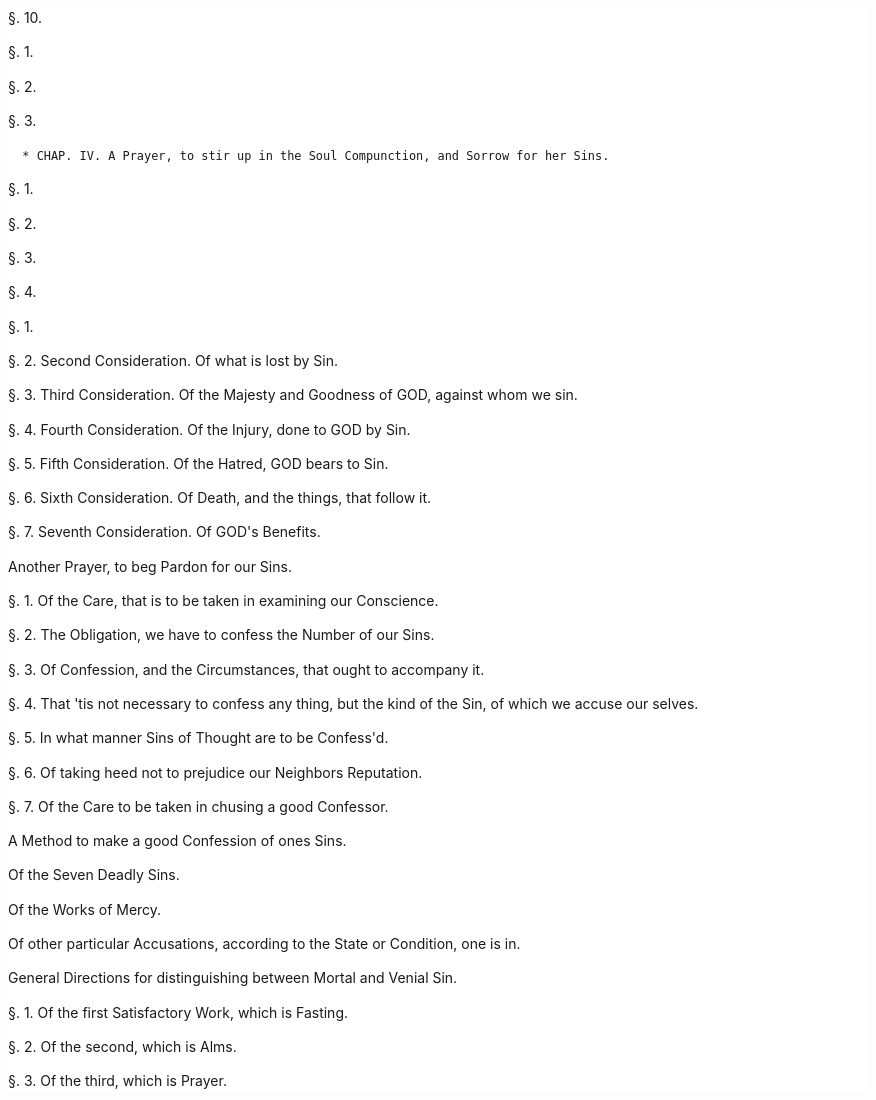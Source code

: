 §. 10.

§. 1.

§. 2.

§. 3.

      * CHAP. IV. A Prayer, to stir up in the Soul Compunction, and Sorrow for her Sins.

§. 1.

§. 2.

§. 3.

§. 4.

§. 1.

§. 2. Second Consideration. Of what is lost by Sin.

§. 3. Third Consideration. Of the Majesty and Goodness of GOD, against whom we sin.

§. 4. Fourth Consideration. Of the Injury, done to GOD by Sin.

§. 5. Fifth Consideration. Of the Hatred, GOD bears to Sin.

§. 6. Sixth Consideration. Of Death, and the things, that follow it.

§. 7. Seventh Consideration. Of GOD's Benefits.

Another Prayer, to beg Pardon for our Sins.

§. 1. Of the Care, that is to be taken in examining our Conscience.

§. 2. The Obligation, we have to confess the Number of our Sins.

§. 3. Of Confession, and the Circumstances, that ought to accompany it.

§. 4. That 'tis not necessary to confess any thing, but the kind of the Sin, of which we accuse our selves.

§. 5. In what manner Sins of Thought are to be Confess'd.

§. 6. Of taking heed not to prejudice our Neighbors Reputation.

§. 7. Of the Care to be taken in chusing a good Confessor.

A Method to make a good Confession of ones Sins.

Of the Seven Deadly Sins.

Of the Works of Mercy.

Of other particular Accusations, according to the State or Condition, one is in.

General Directions for distinguishing between Mortal and Venial Sin.

§. 1. Of the first Satisfactory Work, which is Fasting.

§. 2. Of the second, which is Alms.

§. 3. Of the third, which is Prayer.
